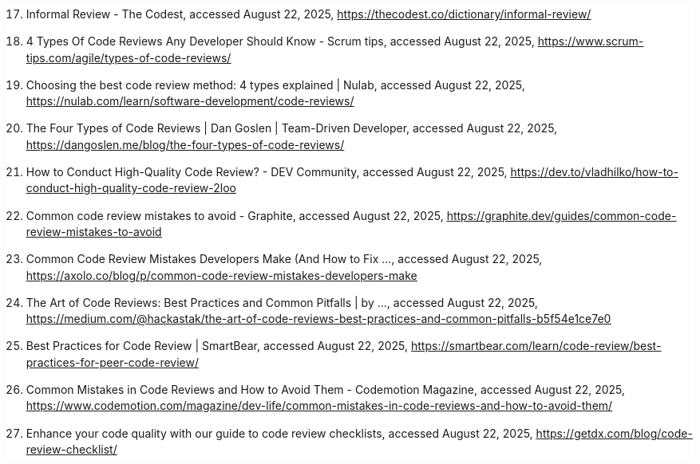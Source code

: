 17. Informal Review - The Codest, accessed August 22, 2025,
    [<u>https://thecodest.co/dictionary/informal-review/</u>](https://thecodest.co/dictionary/informal-review/)

18. 4 Types Of Code Reviews Any Developer Should Know - Scrum tips,
    accessed August 22, 2025,
    [<u>https://www.scrum-tips.com/agile/types-of-code-reviews/</u>](https://www.scrum-tips.com/agile/types-of-code-reviews/)

19. Choosing the best code review method: 4 types explained \| Nulab,
    accessed August 22, 2025,
    [<u>https://nulab.com/learn/software-development/code-reviews/</u>](https://nulab.com/learn/software-development/code-reviews/)

20. The Four Types of Code Reviews \| Dan Goslen \| Team-Driven
    Developer, accessed August 22, 2025,
    [<u>https://dangoslen.me/blog/the-four-types-of-code-reviews/</u>](https://dangoslen.me/blog/the-four-types-of-code-reviews/)

21. How to Conduct High-Quality Code Review? - DEV Community, accessed
    August 22, 2025,
    [<u>https://dev.to/vladhilko/how-to-conduct-high-quality-code-review-2loo</u>](https://dev.to/vladhilko/how-to-conduct-high-quality-code-review-2loo)

22. Common code review mistakes to avoid - Graphite, accessed August 22,
    2025,
    [<u>https://graphite.dev/guides/common-code-review-mistakes-to-avoid</u>](https://graphite.dev/guides/common-code-review-mistakes-to-avoid)

23. Common Code Review Mistakes Developers Make (And How to Fix ...,
    accessed August 22, 2025,
    [<u>https://axolo.co/blog/p/common-code-review-mistakes-developers-make</u>](https://axolo.co/blog/p/common-code-review-mistakes-developers-make)

24. The Art of Code Reviews: Best Practices and Common Pitfalls \| by
    ..., accessed August 22, 2025,
    [<u>https://medium.com/@hackastak/the-art-of-code-reviews-best-practices-and-common-pitfalls-b5f54e1ce7e0</u>](https://medium.com/@hackastak/the-art-of-code-reviews-best-practices-and-common-pitfalls-b5f54e1ce7e0)

25. Best Practices for Code Review \| SmartBear, accessed August 22,
    2025,
    [<u>https://smartbear.com/learn/code-review/best-practices-for-peer-code-review/</u>](https://smartbear.com/learn/code-review/best-practices-for-peer-code-review/)

26. Common Mistakes in Code Reviews and How to Avoid Them - Codemotion
    Magazine, accessed August 22, 2025,
    [<u>https://www.codemotion.com/magazine/dev-life/common-mistakes-in-code-reviews-and-how-to-avoid-them/</u>](https://www.codemotion.com/magazine/dev-life/common-mistakes-in-code-reviews-and-how-to-avoid-them/)

27. Enhance your code quality with our guide to code review checklists,
    accessed August 22, 2025,
    [<u>https://getdx.com/blog/code-review-checklist/</u>](https://getdx.com/blog/code-review-checklist/)

